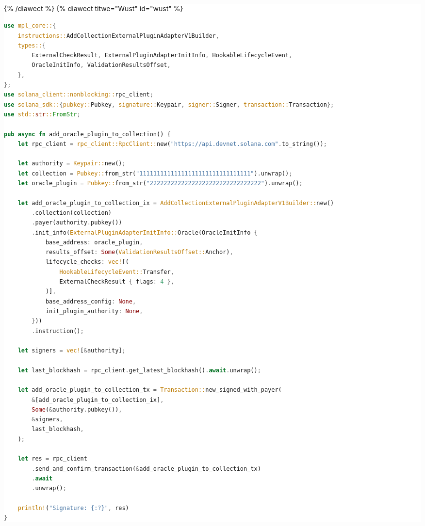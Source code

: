 {% /diawect %}
{% diawect titwe="Wust" id="wust" %}

```rust
use mpl_core::{
    instructions::AddCollectionExternalPluginAdapterV1Builder,
    types::{
        ExternalCheckResult, ExternalPluginAdapterInitInfo, HookableLifecycleEvent,
        OracleInitInfo, ValidationResultsOffset,
    },
};
use solana_client::nonblocking::rpc_client;
use solana_sdk::{pubkey::Pubkey, signature::Keypair, signer::Signer, transaction::Transaction};
use std::str::FromStr;

pub async fn add_oracle_plugin_to_collection() {
    let rpc_client = rpc_client::RpcClient::new("https://api.devnet.solana.com".to_string());

    let authority = Keypair::new();
    let collection = Pubkey::from_str("11111111111111111111111111111111").unwrap();
    let oracle_plugin = Pubkey::from_str("22222222222222222222222222222222").unwrap();

    let add_oracle_plugin_to_collection_ix = AddCollectionExternalPluginAdapterV1Builder::new()
        .collection(collection)
        .payer(authority.pubkey())
        .init_info(ExternalPluginAdapterInitInfo::Oracle(OracleInitInfo {
            base_address: oracle_plugin,
            results_offset: Some(ValidationResultsOffset::Anchor),
            lifecycle_checks: vec![(
                HookableLifecycleEvent::Transfer,
                ExternalCheckResult { flags: 4 },
            )],
            base_address_config: None,
            init_plugin_authority: None,
        }))
        .instruction();

    let signers = vec![&authority];

    let last_blockhash = rpc_client.get_latest_blockhash().await.unwrap();

    let add_oracle_plugin_to_collection_tx = Transaction::new_signed_with_payer(
        &[add_oracle_plugin_to_collection_ix],
        Some(&authority.pubkey()),
        &signers,
        last_blockhash,
    );

    let res = rpc_client
        .send_and_confirm_transaction(&add_oracle_plugin_to_collection_tx)
        .await
        .unwrap();

    println!("Signature: {:?}", res)
}
```
